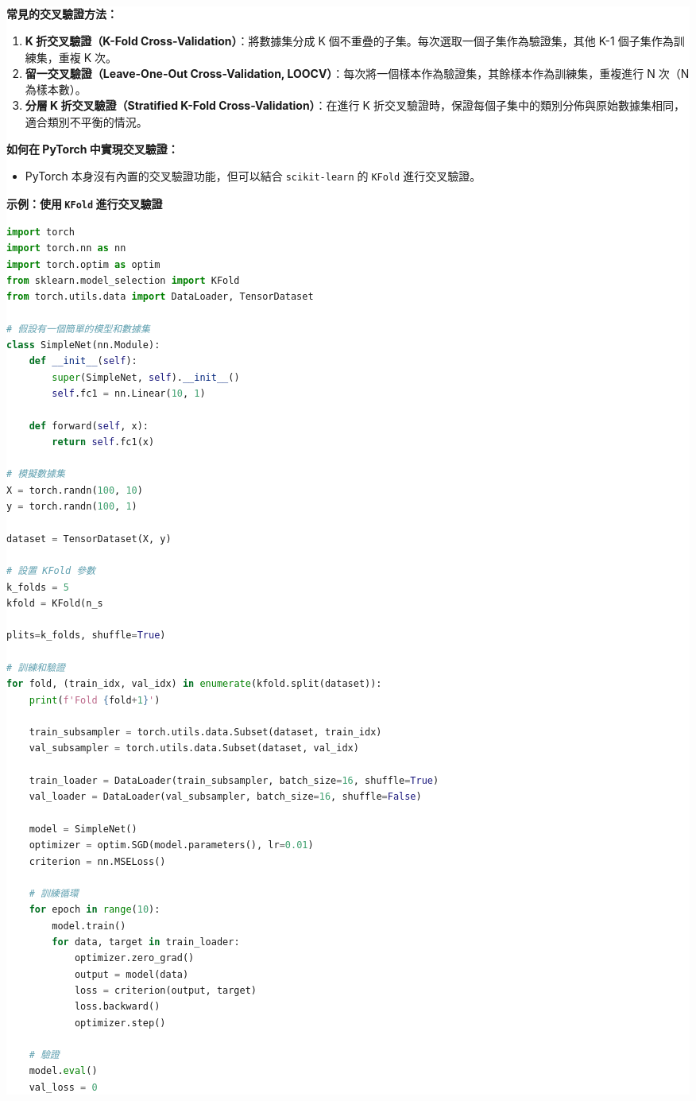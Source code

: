 **常見的交叉驗證方法：**
1. **K 折交叉驗證（K-Fold Cross-Validation）**：將數據集分成 K 個不重疊的子集。每次選取一個子集作為驗證集，其他 K-1 個子集作為訓練集，重複 K 次。
2. **留一交叉驗證（Leave-One-Out Cross-Validation, LOOCV）**：每次將一個樣本作為驗證集，其餘樣本作為訓練集，重複進行 N 次（N 為樣本數）。
3. **分層 K 折交叉驗證（Stratified K-Fold Cross-Validation）**：在進行 K 折交叉驗證時，保證每個子集中的類別分佈與原始數據集相同，適合類別不平衡的情況。

**如何在 PyTorch 中實現交叉驗證：**
- PyTorch 本身沒有內置的交叉驗證功能，但可以結合 `scikit-learn` 的 `KFold` 進行交叉驗證。

**示例：使用 `KFold` 進行交叉驗證**

```python
import torch
import torch.nn as nn
import torch.optim as optim
from sklearn.model_selection import KFold
from torch.utils.data import DataLoader, TensorDataset

# 假設有一個簡單的模型和數據集
class SimpleNet(nn.Module):
    def __init__(self):
        super(SimpleNet, self).__init__()
        self.fc1 = nn.Linear(10, 1)
    
    def forward(self, x):
        return self.fc1(x)

# 模擬數據集
X = torch.randn(100, 10)
y = torch.randn(100, 1)

dataset = TensorDataset(X, y)

# 設置 KFold 參數
k_folds = 5
kfold = KFold(n_s

plits=k_folds, shuffle=True)

# 訓練和驗證
for fold, (train_idx, val_idx) in enumerate(kfold.split(dataset)):
    print(f'Fold {fold+1}')
    
    train_subsampler = torch.utils.data.Subset(dataset, train_idx)
    val_subsampler = torch.utils.data.Subset(dataset, val_idx)
    
    train_loader = DataLoader(train_subsampler, batch_size=16, shuffle=True)
    val_loader = DataLoader(val_subsampler, batch_size=16, shuffle=False)
    
    model = SimpleNet()
    optimizer = optim.SGD(model.parameters(), lr=0.01)
    criterion = nn.MSELoss()
    
    # 訓練循環
    for epoch in range(10):
        model.train()
        for data, target in train_loader:
            optimizer.zero_grad()
            output = model(data)
            loss = criterion(output, target)
            loss.backward()
            optimizer.step()
    
    # 驗證
    model.eval()
    val_loss = 0
```